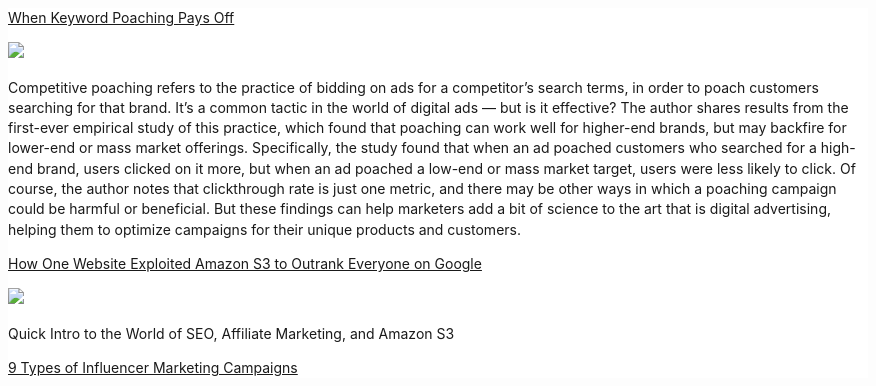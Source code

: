 </div>

<div class="card">

<div class="card-title">

[When Keyword Poaching Pays
Off](https://hbr.org/2022/05/when-keyword-poaching-pays-off)

</div>

<div class="card-image">

[![](https://hbr.org/resources/images/article_assets/2022/05/May22_13_1055306876.jpg)](https://hbr.org/2022/05/when-keyword-poaching-pays-off)

</div>

Competitive poaching refers to the practice of bidding on ads for a
competitor’s search terms, in order to poach customers searching for
that brand. It’s a common tactic in the world of digital ads — but is it
effective? The author shares results from the first-ever empirical study
of this practice, which found that poaching can work well for higher-end
brands, but may backfire for lower-end or mass market offerings.
Specifically, the study found that when an ad poached customers who
searched for a high-end brand, users clicked on it more, but when an ad
poached a low-end or mass market target, users were less likely to
click. Of course, the author notes that clickthrough rate is just one
metric, and there may be other ways in which a poaching campaign could
be harmful or beneficial. But these findings can help marketers add a
bit of science to the art that is digital advertising, helping them to
optimize campaigns for their unique products and customers.

</div>

<div class="card">

<div class="card-title">

[How One Website Exploited Amazon S3 to Outrank Everyone on
Google](https://blog.usejournal.com/how-one-affiliate-used-amazon-s3-to-outrank-everyone-on-google-9744c8e7322f)

</div>

<div class="card-image">

[![](https://miro.medium.com/v2/resize:fit:1200/1*GqFsZIkFbEGgUHusf7Ac7Q.jpeg)](https://blog.usejournal.com/how-one-affiliate-used-amazon-s3-to-outrank-everyone-on-google-9744c8e7322f)

</div>

Quick Intro to the World of SEO, Affiliate Marketing, and Amazon S3

</div>

<div class="card">

<div class="card-title">

[9 Types of Influencer Marketing
Campaigns](https://www.practicalecommerce.com/9-types-of-influencer-marketing-campaigns)
